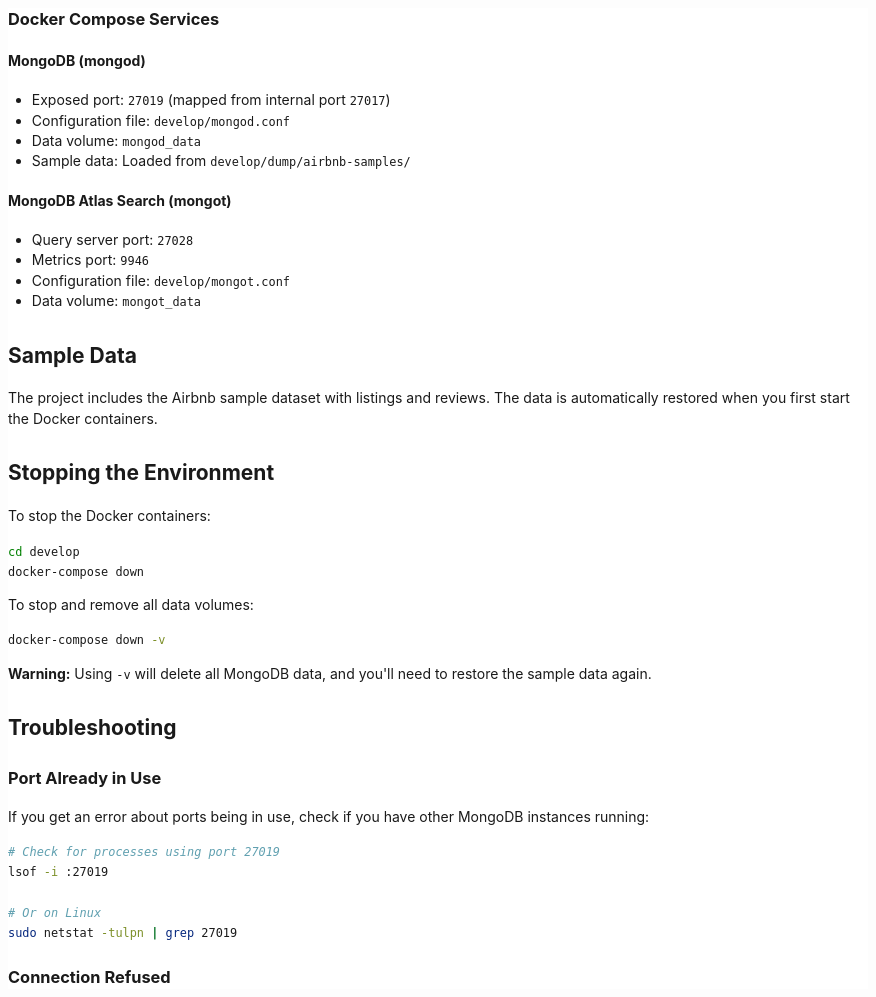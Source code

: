 ### Docker Compose Services

#### MongoDB (mongod)

- Exposed port: `27019` (mapped from internal port `27017`)
- Configuration file: `develop/mongod.conf`
- Data volume: `mongod_data`
- Sample data: Loaded from `develop/dump/airbnb-samples/`

#### MongoDB Atlas Search (mongot)

- Query server port: `27028`
- Metrics port: `9946`
- Configuration file: `develop/mongot.conf`
- Data volume: `mongot_data`

## Sample Data

The project includes the Airbnb sample dataset with listings and reviews. The data is automatically restored when you first start the Docker containers.

## Stopping the Environment

To stop the Docker containers:

```bash
cd develop
docker-compose down
```

To stop and remove all data volumes:

```bash
docker-compose down -v
```

**Warning:** Using `-v` will delete all MongoDB data, and you'll need to restore the sample data again.

## Troubleshooting

### Port Already in Use

If you get an error about ports being in use, check if you have other MongoDB instances running:

```bash
# Check for processes using port 27019
lsof -i :27019

# Or on Linux
sudo netstat -tulpn | grep 27019
```

### Connection Refused
